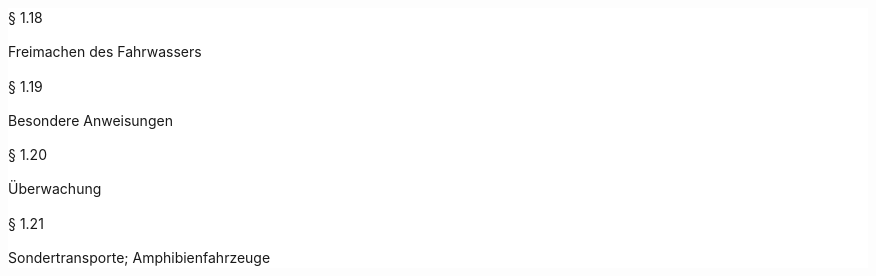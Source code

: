 </tr>

<tr>

<td style align="left" valign="top" charoff="50">

§ 1.18

</td>

<td style align="left" valign="top" charoff="50">

Freimachen des Fahrwassers

</td>

</tr>

<tr>

<td style align="left" valign="top" charoff="50">

§ 1.19

</td>

<td style align="left" valign="top" charoff="50">

Besondere Anweisungen

</td>

</tr>

<tr>

<td style align="left" valign="top" charoff="50">

§ 1.20

</td>

<td style align="left" valign="top" charoff="50">

Überwachung

</td>

</tr>

<tr>

<td style align="left" valign="top" charoff="50">

§ 1.21

</td>

<td style align="left" valign="top" charoff="50">

Sondertransporte; Amphibienfahrzeuge

</td>

</tr>
